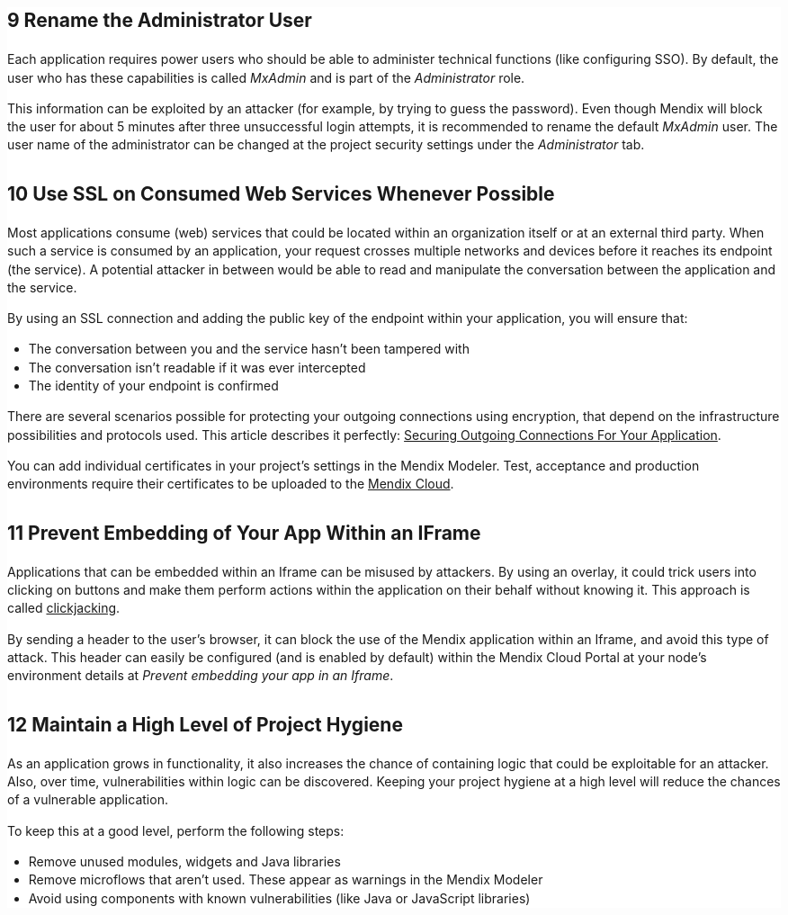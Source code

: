 ## 9 Rename the Administrator User

Each application requires power users who should be able to administer technical functions (like configuring SSO). By default, the user who has these capabilities is called *MxAdmin* and is part of the *Administrator* role.

This information can be exploited by an attacker (for example, by trying to guess the password). Even though Mendix will block the user for  about 5 minutes after three unsuccessful login attempts, it is recommended to rename the default *MxAdmin* user.
The user name of the administrator can be changed at the project security settings under the *Administrator* tab.

## 10 Use SSL on Consumed Web Services Whenever Possible

Most applications consume (web) services that could be located within an organization itself or at an external third party. When such a service is consumed by an application, your request crosses multiple networks and devices before it reaches its endpoint (the service). A potential attacker in between would be able to read and manipulate the conversation between the application and the service.

By using an SSL connection and adding the public key of the endpoint within your application, you will ensure that:
* The conversation between you and the service hasn’t been tampered with
* The conversation isn’t readable if it was ever intercepted
* The identity of your endpoint is confirmed

There are several scenarios possible for protecting your outgoing connections using encryption, that depend on the infrastructure possibilities and protocols used. This article describes it perfectly: [Securing Outgoing Connections For Your Application](/howtogeneral/mendixcloud/securing-outgoing-connections-from-your-application).

You can add individual certificates in your project’s settings in the Mendix Modeler. Test, acceptance and production environments require their certificates to be uploaded to the [Mendix Cloud](/refguide/certificates).

## 11 Prevent Embedding of Your App Within an IFrame

Applications that can be embedded within an Iframe can be misused by attackers. By using an overlay, it could trick users into clicking on buttons and make them perform actions within the application on their behalf without knowing it. This approach is called [clickjacking](https://www.owasp.org/index.php/Clickjacking).

By sending a header to the user’s browser, it can block the use of the Mendix application within an Iframe, and avoid this type of attack. This header can easily be configured (and is enabled by default) within the Mendix Cloud Portal at your node’s environment details at *Prevent embedding your app in an Iframe*.

## 12 Maintain a High Level of Project Hygiene

As an application grows in functionality, it also increases the chance of containing logic that could be exploitable for an attacker. Also, over time, vulnerabilities within logic can be discovered. Keeping your project hygiene at a high level will reduce the chances of a vulnerable application.

To keep this at a good level, perform the following steps:
* Remove unused modules, widgets and Java libraries
* Remove microflows that aren’t used. These appear as warnings in the Mendix Modeler
* Avoid using components with known vulnerabilities (like Java or JavaScript libraries)
